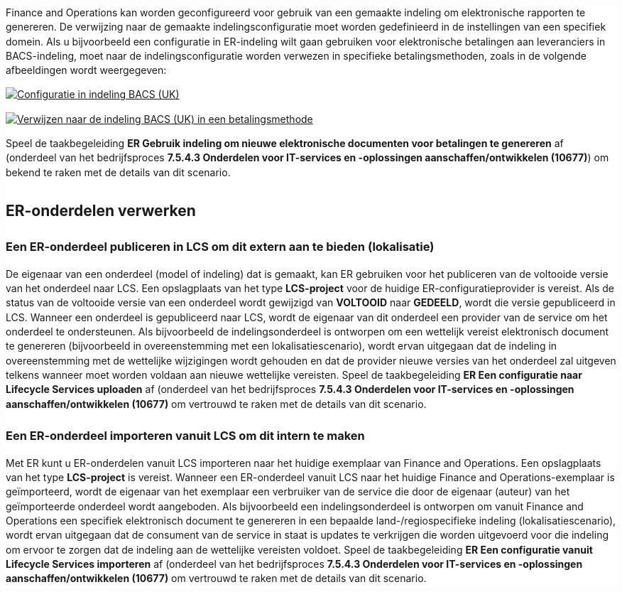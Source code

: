 Finance and Operations kan worden geconfigureerd voor gebruik van een gemaakte indeling om elektronische rapporten te genereren. De verwijzing naar de gemaakte indelingsconfiguratie moet worden gedefinieerd in de instellingen van een specifiek domein. Als u bijvoorbeeld een configuratie in ER-indeling wilt gaan gebruiken voor elektronische betalingen aan leveranciers in BACS-indeling, moet naar de indelingsconfiguratie worden verwezen in specifieke betalingsmethoden, zoals in de volgende afbeeldingen wordt weergegeven:

[![Configuratie in indeling BACS (UK)](./media/ER-overview-14.png)](./media/ER-overview-14.png)

[![Verwijzen naar de indeling BACS (UK) in een betalingsmethode](./media/ER-overview-15.png)](./media/ER-overview-15.png)

Speel de taakbegeleiding **ER Gebruik indeling om nieuwe elektronische documenten voor betalingen te genereren** af (onderdeel van het bedrijfsproces **7.5.4.3 Onderdelen voor IT-services en -oplossingen aanschaffen/ontwikkelen (10677)**) om bekend te raken met de details van dit scenario.

## <a name="handling-er-components"></a>ER-onderdelen verwerken
### <a name="publishing-an-er-component-in-lcs-to-offer-it-externally-localization"></a>Een ER-onderdeel publiceren in LCS om dit extern aan te bieden (lokalisatie)

De eigenaar van een onderdeel (model of indeling) dat is gemaakt, kan ER gebruiken voor het publiceren van de voltooide versie van het onderdeel naar LCS. Een opslagplaats van het type **LCS-project** voor de huidige ER-configuratieprovider is vereist. Als de status van de voltooide versie van een onderdeel wordt gewijzigd van **VOLTOOID** naar **GEDEELD**, wordt die versie gepubliceerd in LCS. Wanneer een onderdeel is gepubliceerd naar LCS, wordt de eigenaar van dit onderdeel een provider van de service om het onderdeel te ondersteunen. Als bijvoorbeeld de indelingsonderdeel is ontworpen om een wettelijk vereist elektronisch document te genereren (bijvoorbeeld in overeenstemming met een lokalisatiescenario), wordt ervan uitgegaan dat de indeling in overeenstemming met de wettelijke wijzigingen wordt gehouden en dat de provider nieuwe versies van het onderdeel zal uitgeven telkens wanneer moet worden voldaan aan nieuwe wettelijke vereisten. Speel de taakbegeleiding **ER Een configuratie naar Lifecycle Services uploaden** af (onderdeel van het bedrijfsproces **7.5.4.3 Onderdelen voor IT-services en -oplossingen aanschaffen/ontwikkelen (10677)** om vertrouwd te raken met de details van dit scenario.

### <a name="importing-an-er-component-from-lcs-to-use-it-internally"></a>Een ER-onderdeel importeren vanuit LCS om dit intern te maken

Met ER kunt u ER-onderdelen vanuit LCS importeren naar het huidige exemplaar van Finance and Operations. Een opslagplaats van het type **LCS-project** is vereist. Wanneer een ER-onderdeel vanuit LCS naar het huidige Finance and Operations-exemplaar is geïmporteerd, wordt de eigenaar van het exemplaar een verbruiker van de service die door de eigenaar (auteur) van het geïmporteerde onderdeel wordt aangeboden. Als bijvoorbeeld een indelingsonderdeel is ontworpen om vanuit Finance and Operations een specifiek elektronisch document te genereren in een bepaalde land-/regiospecifieke indeling (lokalisatiescenario), wordt ervan uitgegaan dat de consument van de service in staat is updates te verkrijgen die worden uitgevoerd voor die indeling om ervoor te zorgen dat de indeling aan de wettelijke vereisten voldoet. Speel de taakbegeleiding **ER Een configuratie vanuit Lifecycle Services importeren** af (onderdeel van het bedrijfsproces **7.5.4.3 Onderdelen voor IT-services en -oplossingen aanschaffen/ontwikkelen (10677)** om vertrouwd te raken met de details van dit scenario.
